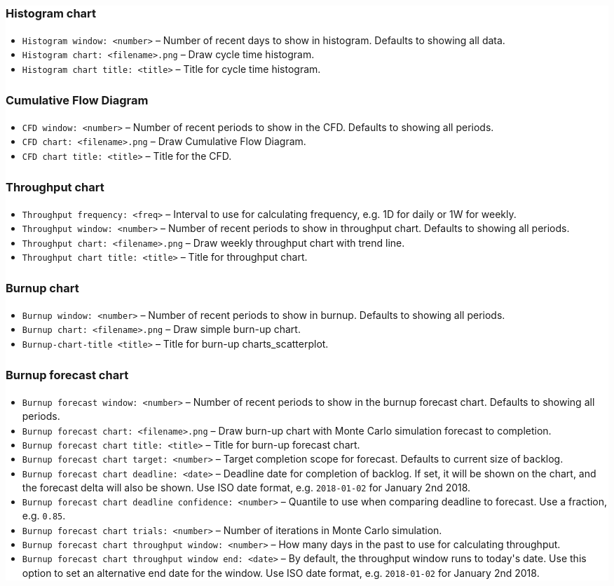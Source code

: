 ### Histogram chart

- `Histogram window: <number>` – Number of recent days to show in histogram.
   Defaults to showing all data.
- `Histogram chart: <filename>.png` – Draw cycle time histogram.
- `Histogram chart title: <title>` – Title for cycle time
   histogram.

### Cumulative Flow Diagram

- `CFD window: <number>` – Number of recent periods to show in the CFD.
   Defaults to showing all periods.
- `CFD chart: <filename>.png` – Draw Cumulative Flow Diagram.
- `CFD chart title: <title>` – Title for the CFD.

### Throughput chart

- `Throughput frequency: <freq>` – Interval to use for calculating frequency,
   e.g. 1D for daily or 1W for weekly.
- `Throughput window: <number>` – Number of recent periods to show in throughput chart.
   Defaults to showing all periods.
- `Throughput chart: <filename>.png` – Draw weekly throughput chart with trend
  line.
- `Throughput chart title: <title>` – Title for throughput chart.

### Burnup chart

- `Burnup window: <number>` – Number of recent periods to show in burnup.
   Defaults to showing all periods.
- `Burnup chart: <filename>.png` – Draw simple burn-up chart.
- `Burnup-chart-title <title>` – Title for burn-up charts_scatterplot.

### Burnup forecast chart

- `Burnup forecast window: <number>` – Number of recent periods to show in the
   burnup forecast chart. Defaults to showing all periods.
- `Burnup forecast chart: <filename>.png` – Draw burn-up chart with Monte Carlo
   simulation forecast to completion.
- `Burnup forecast chart title: <title>` – Title for burn-up forecast chart.
- `Burnup forecast chart target: <number>` – Target completion scope for
   forecast. Defaults to current size of backlog.
- `Burnup forecast chart deadline: <date>` – Deadline date for completion of
   backlog. If set, it will be shown on the chart, and the forecast delta will
   also be shown. Use ISO date format, e.g. `2018-01-02` for January 2nd 2018.
- `Burnup forecast chart deadline confidence: <number>` – Quantile to use when
   comparing deadline to forecast. Use a fraction, e.g. `0.85`.
- `Burnup forecast chart trials: <number>` – Number of iterations in Monte
   Carlo simulation.
- `Burnup forecast chart throughput window: <number>` – How many days in the
   past to use for calculating throughput.
- `Burnup forecast chart throughput window end: <date>` – By default, the
   throughput window runs to today's date. Use this option to set an alternative
   end date for the window. Use ISO date format, e.g. `2018-01-02` for January
   2nd 2018.
